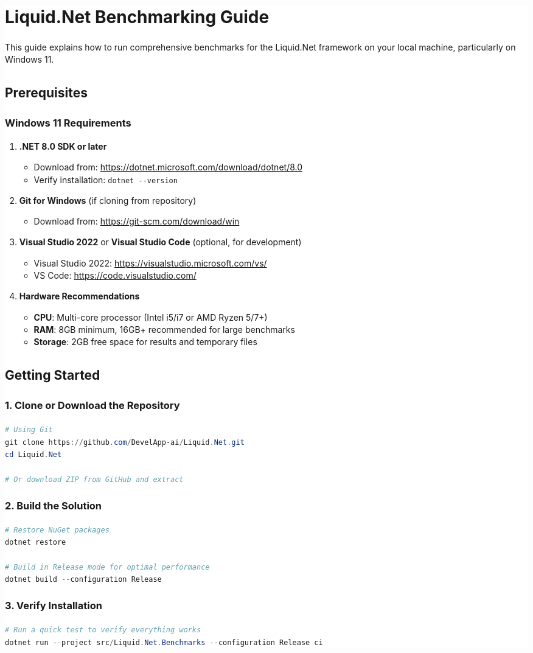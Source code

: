 # Liquid.Net Benchmarking Guide

This guide explains how to run comprehensive benchmarks for the Liquid.Net framework on your local machine, particularly on Windows 11.

## Prerequisites

### Windows 11 Requirements

1. **.NET 8.0 SDK or later**
   - Download from: https://dotnet.microsoft.com/download/dotnet/8.0
   - Verify installation: `dotnet --version`

2. **Git for Windows** (if cloning from repository)
   - Download from: https://git-scm.com/download/win

3. **Visual Studio 2022** or **Visual Studio Code** (optional, for development)
   - Visual Studio 2022: https://visualstudio.microsoft.com/vs/
   - VS Code: https://code.visualstudio.com/

4. **Hardware Recommendations**
   - **CPU**: Multi-core processor (Intel i5/i7 or AMD Ryzen 5/7+)
   - **RAM**: 8GB minimum, 16GB+ recommended for large benchmarks
   - **Storage**: 2GB free space for results and temporary files

## Getting Started

### 1. Clone or Download the Repository

```powershell
# Using Git
git clone https://github.com/DevelApp-ai/Liquid.Net.git
cd Liquid.Net

# Or download ZIP from GitHub and extract
```

### 2. Build the Solution

```powershell
# Restore NuGet packages
dotnet restore

# Build in Release mode for optimal performance
dotnet build --configuration Release
```

### 3. Verify Installation

```powershell
# Run a quick test to verify everything works
dotnet run --project src/Liquid.Net.Benchmarks --configuration Release ci
```

